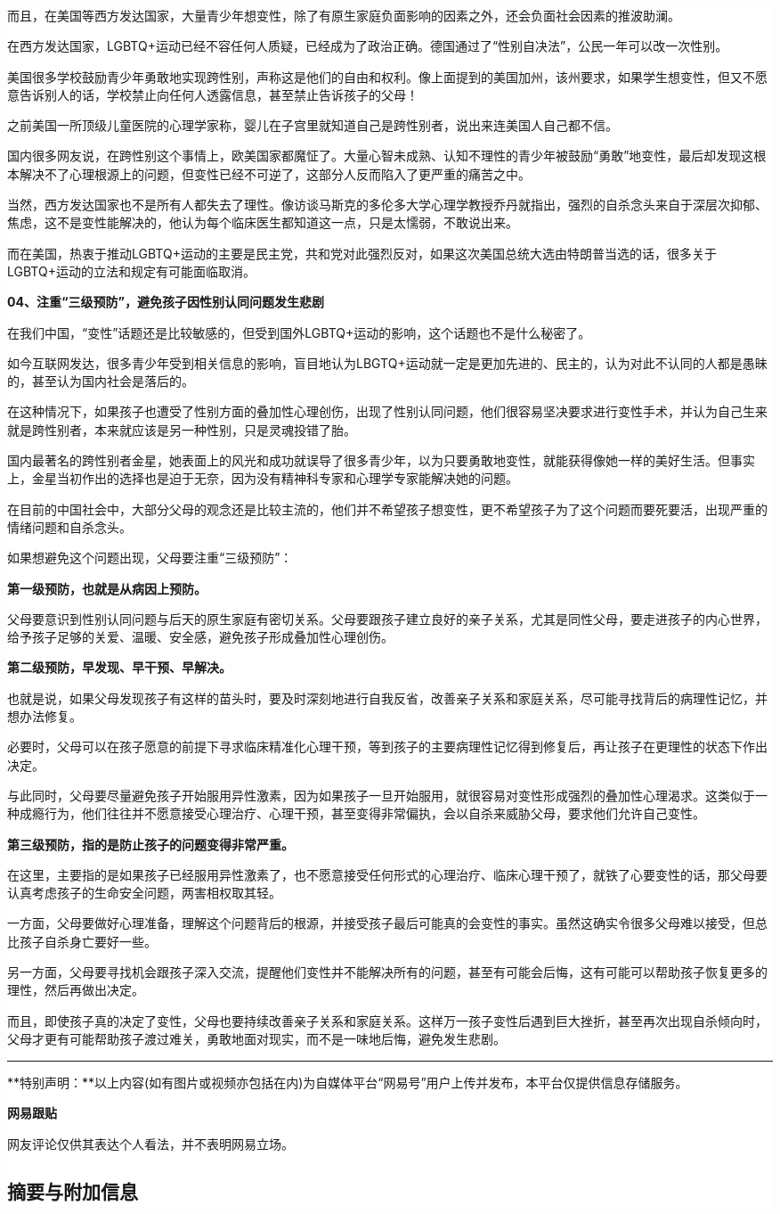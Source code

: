 而且，在美国等西方发达国家，大量青少年想变性，除了有原生家庭负面影响的因素之外，还会负面社会因素的推波助澜。

在西方发达国家，LGBTQ+运动已经不容任何人质疑，已经成为了政治正确。德国通过了“性别自决法”，公民一年可以改一次性别。

美国很多学校鼓励青少年勇敢地实现跨性别，声称这是他们的自由和权利。像上面提到的美国加州，该州要求，如果学生想变性，但又不愿意告诉别人的话，学校禁止向任何人透露信息，甚至禁止告诉孩子的父母！

之前美国一所顶级儿童医院的心理学家称，婴儿在子宫里就知道自己是跨性别者，说出来连美国人自己都不信。

国内很多网友说，在跨性别这个事情上，欧美国家都魔怔了。大量心智未成熟、认知不理性的青少年被鼓励“勇敢”地变性，最后却发现这根本解决不了心理根源上的问题，但变性已经不可逆了，这部分人反而陷入了更严重的痛苦之中。

当然，西方发达国家也不是所有人都失去了理性。像访谈马斯克的多伦多大学心理学教授乔丹就指出，强烈的自杀念头来自于深层次抑郁、焦虑，这不是变性能解决的，他认为每个临床医生都知道这一点，只是太懦弱，不敢说出来。

而在美国，热衷于推动LGBTQ+运动的主要是民主党，共和党对此强烈反对，如果这次美国总统大选由特朗普当选的话，很多关于LGBTQ+运动的立法和规定有可能面临取消。

**04、注重“三级预防”，避免孩子因性别认同问题发生悲剧**

在我们中国，“变性”话题还是比较敏感的，但受到国外LGBTQ+运动的影响，这个话题也不是什么秘密了。

如今互联网发达，很多青少年受到相关信息的影响，盲目地认为LBGTQ+运动就一定是更加先进的、民主的，认为对此不认同的人都是愚昧的，甚至认为国内社会是落后的。

在这种情况下，如果孩子也遭受了性别方面的叠加性心理创伤，出现了性别认同问题，他们很容易坚决要求进行变性手术，并认为自己生来就是跨性别者，本来就应该是另一种性别，只是灵魂投错了胎。

国内最著名的跨性别者金星，她表面上的风光和成功就误导了很多青少年，以为只要勇敢地变性，就能获得像她一样的美好生活。但事实上，金星当初作出的选择也是迫于无奈，因为没有精神科专家和心理学专家能解决她的问题。

在目前的中国社会中，大部分父母的观念还是比较主流的，他们并不希望孩子想变性，更不希望孩子为了这个问题而要死要活，出现严重的情绪问题和自杀念头。

如果想避免这个问题出现，父母要注重“三级预防”：

**第一级预防，也就是从病因上预防。**

父母要意识到性别认同问题与后天的原生家庭有密切关系。父母要跟孩子建立良好的亲子关系，尤其是同性父母，要走进孩子的内心世界，给予孩子足够的关爱、温暖、安全感，避免孩子形成叠加性心理创伤。

**第二级预防，早发现、早干预、早解决。**

也就是说，如果父母发现孩子有这样的苗头时，要及时深刻地进行自我反省，改善亲子关系和家庭关系，尽可能寻找背后的病理性记忆，并想办法修复。

必要时，父母可以在孩子愿意的前提下寻求临床精准化心理干预，等到孩子的主要病理性记忆得到修复后，再让孩子在更理性的状态下作出决定。

与此同时，父母要尽量避免孩子开始服用异性激素，因为如果孩子一旦开始服用，就很容易对变性形成强烈的叠加性心理渴求。这类似于一种成瘾行为，他们往往并不愿意接受心理治疗、心理干预，甚至变得非常偏执，会以自杀来威胁父母，要求他们允许自己变性。

**第三级预防，指的是防止孩子的问题变得非常严重。**

在这里，主要指的是如果孩子已经服用异性激素了，也不愿意接受任何形式的心理治疗、临床心理干预了，就铁了心要变性的话，那父母要认真考虑孩子的生命安全问题，两害相权取其轻。

一方面，父母要做好心理准备，理解这个问题背后的根源，并接受孩子最后可能真的会变性的事实。虽然这确实令很多父母难以接受，但总比孩子自杀身亡要好一些。

另一方面，父母要寻找机会跟孩子深入交流，提醒他们变性并不能解决所有的问题，甚至有可能会后悔，这有可能可以帮助孩子恢复更多的理性，然后再做出决定。

而且，即使孩子真的决定了变性，父母也要持续改善亲子关系和家庭关系。这样万一孩子变性后遇到巨大挫折，甚至再次出现自杀倾向时，父母才更有可能帮助孩子渡过难关，勇敢地面对现实，而不是一味地后悔，避免发生悲剧。

---

**特别声明：**以上内容(如有图片或视频亦包括在内)为自媒体平台“网易号”用户上传并发布，本平台仅提供信息存储服务。

**网易跟贴** 

网友评论仅供其表达个人看法，并不表明网易立场。

## 摘要与附加信息
